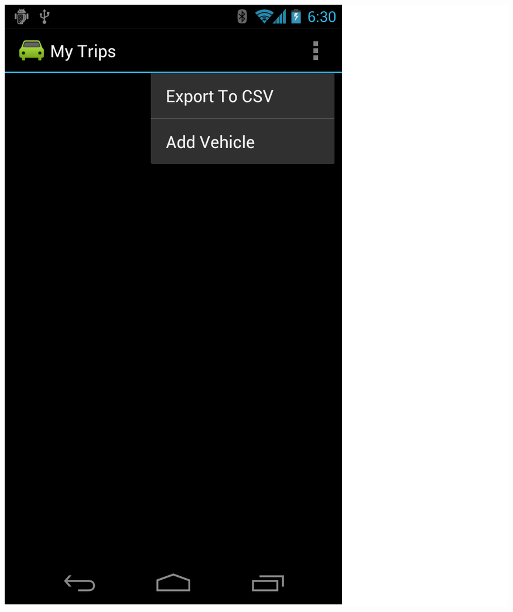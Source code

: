 [![Example screenshot of My Trips app displaying menu items](creating-a-fragment-images/fragment-menu-example.png)](creating-a-fragment-images/fragment-menu-example.png#lightbox)
